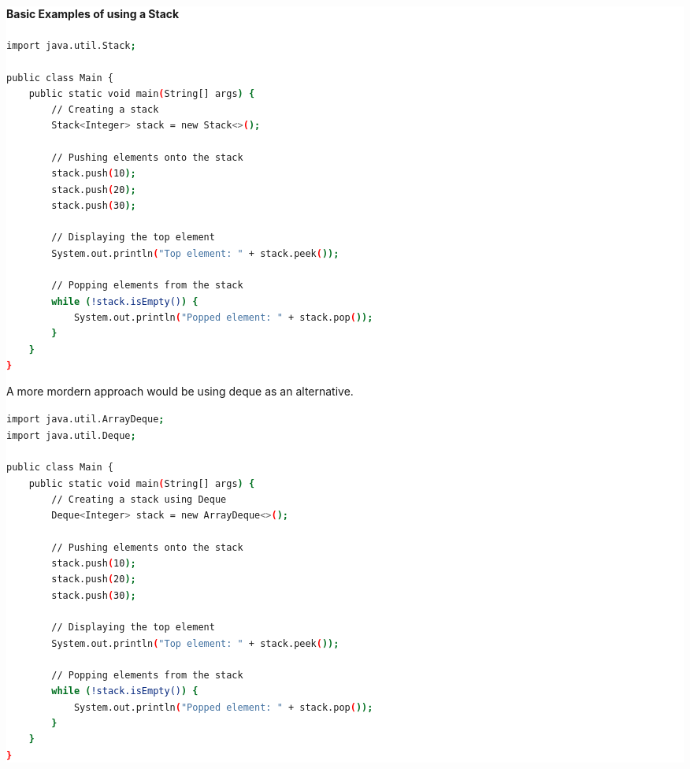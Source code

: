 #### Basic Examples of using a Stack

```bash
import java.util.Stack;

public class Main {
    public static void main(String[] args) {
        // Creating a stack
        Stack<Integer> stack = new Stack<>();

        // Pushing elements onto the stack
        stack.push(10);
        stack.push(20);
        stack.push(30);

        // Displaying the top element
        System.out.println("Top element: " + stack.peek());

        // Popping elements from the stack
        while (!stack.isEmpty()) {
            System.out.println("Popped element: " + stack.pop());
        }
    }
}


```

A more mordern approach would be using deque as an alternative.

```bash
import java.util.ArrayDeque;
import java.util.Deque;

public class Main {
    public static void main(String[] args) {
        // Creating a stack using Deque
        Deque<Integer> stack = new ArrayDeque<>();

        // Pushing elements onto the stack
        stack.push(10);
        stack.push(20);
        stack.push(30);

        // Displaying the top element
        System.out.println("Top element: " + stack.peek());

        // Popping elements from the stack
        while (!stack.isEmpty()) {
            System.out.println("Popped element: " + stack.pop());
        }
    }
}

```
